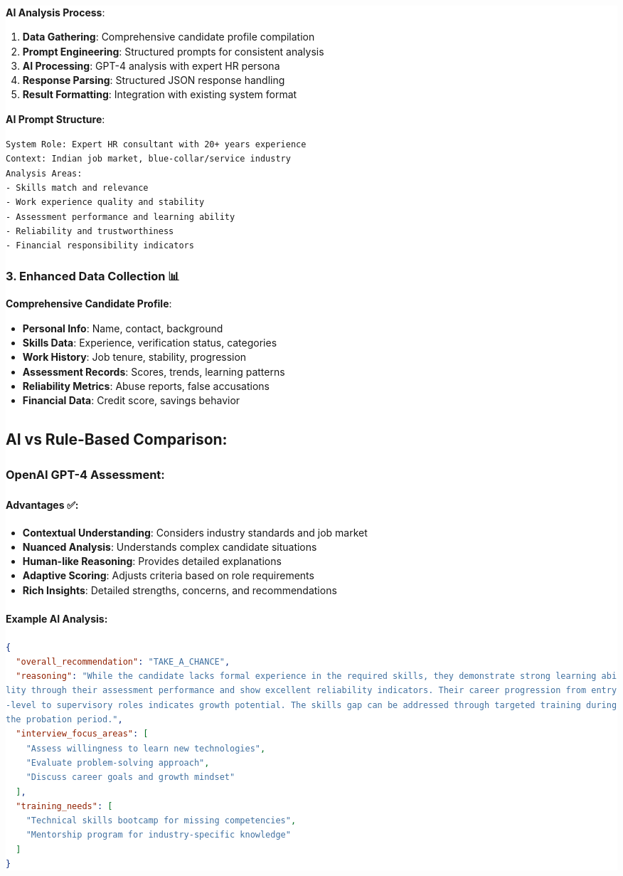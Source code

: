 **AI Analysis Process**:
1. **Data Gathering**: Comprehensive candidate profile compilation
2. **Prompt Engineering**: Structured prompts for consistent analysis
3. **AI Processing**: GPT-4 analysis with expert HR persona
4. **Response Parsing**: Structured JSON response handling
5. **Result Formatting**: Integration with existing system format

**AI Prompt Structure**:
```
System Role: Expert HR consultant with 20+ years experience
Context: Indian job market, blue-collar/service industry
Analysis Areas:
- Skills match and relevance
- Work experience quality and stability  
- Assessment performance and learning ability
- Reliability and trustworthiness
- Financial responsibility indicators
```

### **3. Enhanced Data Collection** 📊
**Comprehensive Candidate Profile**:
- **Personal Info**: Name, contact, background
- **Skills Data**: Experience, verification status, categories
- **Work History**: Job tenure, stability, progression
- **Assessment Records**: Scores, trends, learning patterns
- **Reliability Metrics**: Abuse reports, false accusations
- **Financial Data**: Credit score, savings behavior

## AI vs Rule-Based Comparison:

### **OpenAI GPT-4 Assessment**:

#### **Advantages** ✅:
- **Contextual Understanding**: Considers industry standards and job market
- **Nuanced Analysis**: Understands complex candidate situations
- **Human-like Reasoning**: Provides detailed explanations
- **Adaptive Scoring**: Adjusts criteria based on role requirements
- **Rich Insights**: Detailed strengths, concerns, and recommendations

#### **Example AI Analysis**:
```json
{
  "overall_recommendation": "TAKE_A_CHANCE",
  "reasoning": "While the candidate lacks formal experience in the required skills, they demonstrate strong learning ability through their assessment performance and show excellent reliability indicators. Their career progression from entry-level to supervisory roles indicates growth potential. The skills gap can be addressed through targeted training during the probation period.",
  "interview_focus_areas": [
    "Assess willingness to learn new technologies",
    "Evaluate problem-solving approach",
    "Discuss career goals and growth mindset"
  ],
  "training_needs": [
    "Technical skills bootcamp for missing competencies",
    "Mentorship program for industry-specific knowledge"
  ]
}
```
